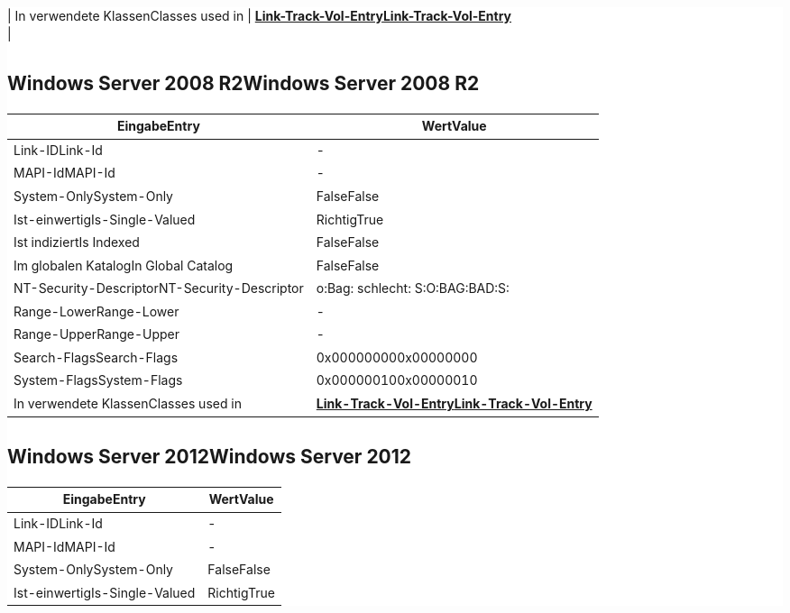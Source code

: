 | <span data-ttu-id="da029-223">In verwendete Klassen</span><span class="sxs-lookup"><span data-stu-id="da029-223">Classes used in</span></span>        | [<span data-ttu-id="da029-224">**Link-Track-Vol-Entry**</span><span class="sxs-lookup"><span data-stu-id="da029-224">**Link-Track-Vol-Entry**</span></span>](c-linktrackvolentry.md)<br/> |



## <a name="windows-server-2008-r2"></a><span data-ttu-id="da029-225">Windows Server 2008 R2</span><span class="sxs-lookup"><span data-stu-id="da029-225">Windows Server 2008 R2</span></span>



| <span data-ttu-id="da029-226">Eingabe</span><span class="sxs-lookup"><span data-stu-id="da029-226">Entry</span></span> | <span data-ttu-id="da029-227">Wert</span><span class="sxs-lookup"><span data-stu-id="da029-227">Value</span></span> |
|------------------------|----------------------------------------------------------------|
| <span data-ttu-id="da029-228">Link-ID</span><span class="sxs-lookup"><span data-stu-id="da029-228">Link-Id</span></span>                | \-                                                             |
| <span data-ttu-id="da029-229">MAPI-Id</span><span class="sxs-lookup"><span data-stu-id="da029-229">MAPI-Id</span></span>                | \-                                                             |
| <span data-ttu-id="da029-230">System-Only</span><span class="sxs-lookup"><span data-stu-id="da029-230">System-Only</span></span>            | <span data-ttu-id="da029-231">False</span><span class="sxs-lookup"><span data-stu-id="da029-231">False</span></span>                                                          |
| <span data-ttu-id="da029-232">Ist-einwertig</span><span class="sxs-lookup"><span data-stu-id="da029-232">Is-Single-Valued</span></span>       | <span data-ttu-id="da029-233">Richtig</span><span class="sxs-lookup"><span data-stu-id="da029-233">True</span></span>                                                           |
| <span data-ttu-id="da029-234">Ist indiziert</span><span class="sxs-lookup"><span data-stu-id="da029-234">Is Indexed</span></span>             | <span data-ttu-id="da029-235">False</span><span class="sxs-lookup"><span data-stu-id="da029-235">False</span></span>                                                          |
| <span data-ttu-id="da029-236">Im globalen Katalog</span><span class="sxs-lookup"><span data-stu-id="da029-236">In Global Catalog</span></span>      | <span data-ttu-id="da029-237">False</span><span class="sxs-lookup"><span data-stu-id="da029-237">False</span></span>                                                          |
| <span data-ttu-id="da029-238">NT-Security-Descriptor</span><span class="sxs-lookup"><span data-stu-id="da029-238">NT-Security-Descriptor</span></span> | <span data-ttu-id="da029-239">o:Bag: schlecht: S:</span><span class="sxs-lookup"><span data-stu-id="da029-239">O:BAG:BAD:S:</span></span>                                                   |
| <span data-ttu-id="da029-240">Range-Lower</span><span class="sxs-lookup"><span data-stu-id="da029-240">Range-Lower</span></span>            | \-                                                             |
| <span data-ttu-id="da029-241">Range-Upper</span><span class="sxs-lookup"><span data-stu-id="da029-241">Range-Upper</span></span>            | \-                                                             |
| <span data-ttu-id="da029-242">Search-Flags</span><span class="sxs-lookup"><span data-stu-id="da029-242">Search-Flags</span></span>           | <span data-ttu-id="da029-243">0x00000000</span><span class="sxs-lookup"><span data-stu-id="da029-243">0x00000000</span></span>                                                     |
| <span data-ttu-id="da029-244">System-Flags</span><span class="sxs-lookup"><span data-stu-id="da029-244">System-Flags</span></span>           | <span data-ttu-id="da029-245">0x00000010</span><span class="sxs-lookup"><span data-stu-id="da029-245">0x00000010</span></span>                                                     |
| <span data-ttu-id="da029-246">In verwendete Klassen</span><span class="sxs-lookup"><span data-stu-id="da029-246">Classes used in</span></span>        | [<span data-ttu-id="da029-247">**Link-Track-Vol-Entry**</span><span class="sxs-lookup"><span data-stu-id="da029-247">**Link-Track-Vol-Entry**</span></span>](c-linktrackvolentry.md)<br/> |



## <a name="windows-server-2012"></a><span data-ttu-id="da029-248">Windows Server 2012</span><span class="sxs-lookup"><span data-stu-id="da029-248">Windows Server 2012</span></span>



| <span data-ttu-id="da029-249">Eingabe</span><span class="sxs-lookup"><span data-stu-id="da029-249">Entry</span></span> | <span data-ttu-id="da029-250">Wert</span><span class="sxs-lookup"><span data-stu-id="da029-250">Value</span></span> |
|------------------------|----------------------------------------------------------------|
| <span data-ttu-id="da029-251">Link-ID</span><span class="sxs-lookup"><span data-stu-id="da029-251">Link-Id</span></span>                | \-                                                             |
| <span data-ttu-id="da029-252">MAPI-Id</span><span class="sxs-lookup"><span data-stu-id="da029-252">MAPI-Id</span></span>                | \-                                                             |
| <span data-ttu-id="da029-253">System-Only</span><span class="sxs-lookup"><span data-stu-id="da029-253">System-Only</span></span>            | <span data-ttu-id="da029-254">False</span><span class="sxs-lookup"><span data-stu-id="da029-254">False</span></span>                                                          |
| <span data-ttu-id="da029-255">Ist-einwertig</span><span class="sxs-lookup"><span data-stu-id="da029-255">Is-Single-Valued</span></span>       | <span data-ttu-id="da029-256">Richtig</span><span class="sxs-lookup"><span data-stu-id="da029-256">True</span></span>                                                           |